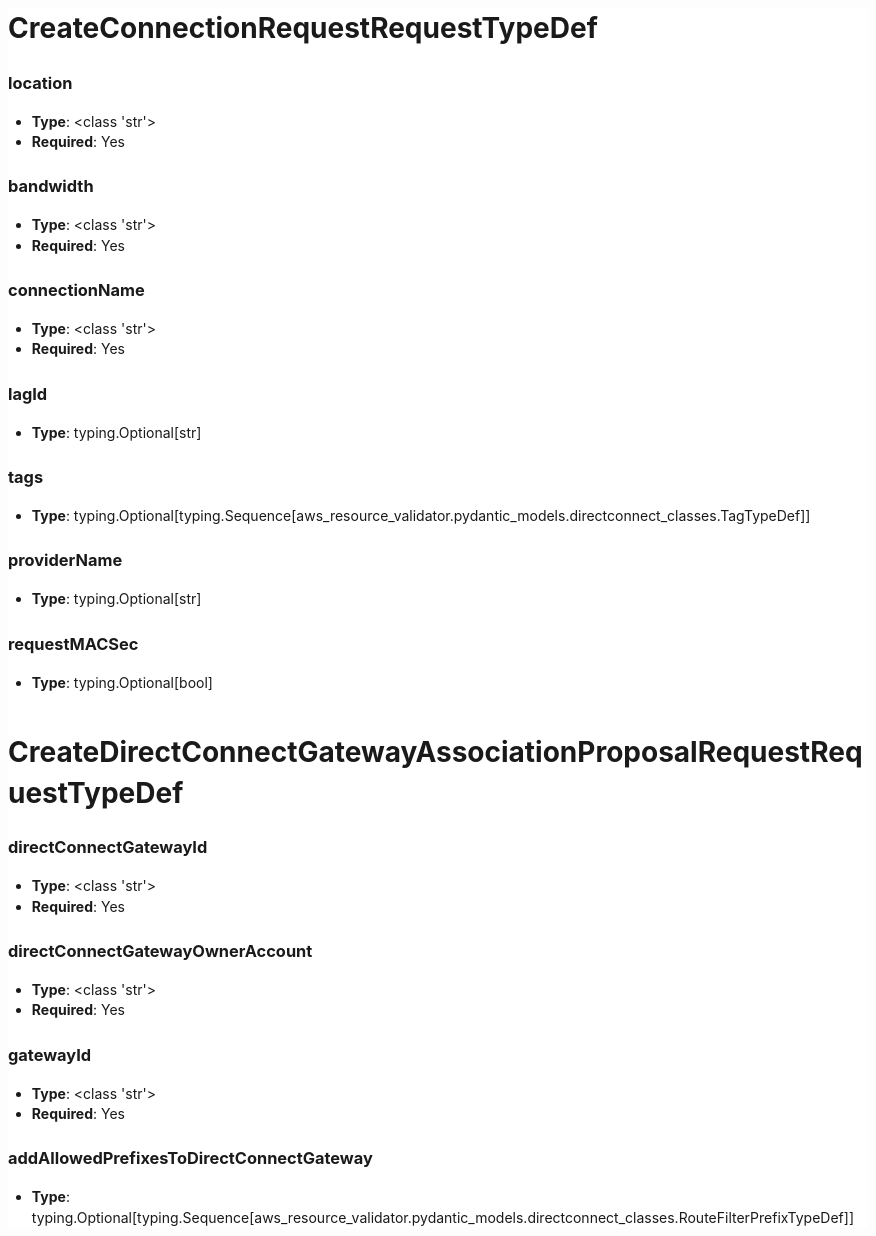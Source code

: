 
# CreateConnectionRequestRequestTypeDef

### location
- **Type**: <class 'str'>
- **Required**: Yes

### bandwidth
- **Type**: <class 'str'>
- **Required**: Yes

### connectionName
- **Type**: <class 'str'>
- **Required**: Yes

### lagId
- **Type**: typing.Optional[str]

### tags
- **Type**: typing.Optional[typing.Sequence[aws_resource_validator.pydantic_models.directconnect_classes.TagTypeDef]]

### providerName
- **Type**: typing.Optional[str]

### requestMACSec
- **Type**: typing.Optional[bool]


# CreateDirectConnectGatewayAssociationProposalRequestRequestTypeDef

### directConnectGatewayId
- **Type**: <class 'str'>
- **Required**: Yes

### directConnectGatewayOwnerAccount
- **Type**: <class 'str'>
- **Required**: Yes

### gatewayId
- **Type**: <class 'str'>
- **Required**: Yes

### addAllowedPrefixesToDirectConnectGateway
- **Type**: typing.Optional[typing.Sequence[aws_resource_validator.pydantic_models.directconnect_classes.RouteFilterPrefixTypeDef]]
